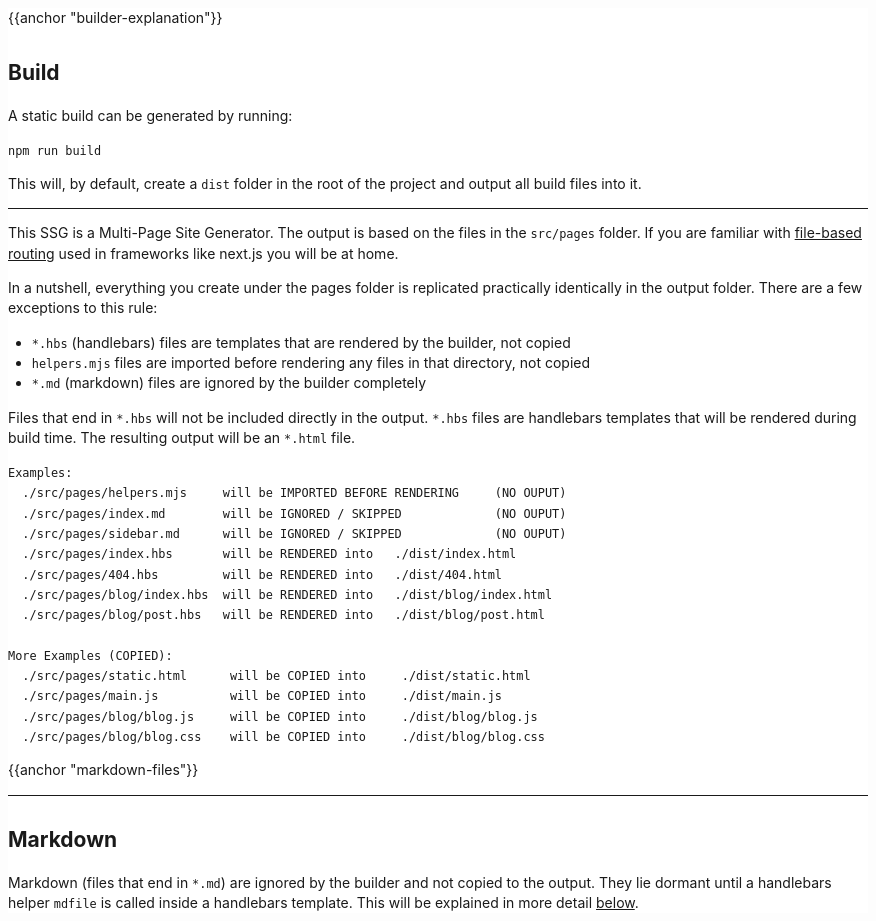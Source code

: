 {{anchor "builder-explanation"}}

## Build

A static build can be generated by running:

```bash
npm run build
```

This will, by default, create a `dist` folder in the root of the project and output all build files into it.

---

This SSG is a Multi-Page Site Generator. The output is based on the files in the `src/pages` folder. If you are familiar with [file-based routing](https://nextjs.org/docs/routing/introduction) used in frameworks like next.js you will be at home.

In a nutshell, everything you create under the pages folder is replicated practically identically in the output folder. There are a few exceptions to this rule:

- `*.hbs` (handlebars) files are templates that are rendered by the builder, not copied
- `helpers.mjs` files are imported before rendering any files in that directory, not copied
- `*.md` (markdown) files are ignored by the builder completely

Files that end in `*.hbs` will not be included directly in the output.
`*.hbs` files are handlebars templates that will be rendered during build time.
The resulting output will be an `*.html` file.

```
Examples:
  ./src/pages/helpers.mjs     will be IMPORTED BEFORE RENDERING     (NO OUPUT)
  ./src/pages/index.md        will be IGNORED / SKIPPED             (NO OUPUT)
  ./src/pages/sidebar.md      will be IGNORED / SKIPPED             (NO OUPUT)
  ./src/pages/index.hbs       will be RENDERED into   ./dist/index.html
  ./src/pages/404.hbs         will be RENDERED into   ./dist/404.html
  ./src/pages/blog/index.hbs  will be RENDERED into   ./dist/blog/index.html
  ./src/pages/blog/post.hbs   will be RENDERED into   ./dist/blog/post.html

More Examples (COPIED):
  ./src/pages/static.html      will be COPIED into     ./dist/static.html
  ./src/pages/main.js          will be COPIED into     ./dist/main.js
  ./src/pages/blog/blog.js     will be COPIED into     ./dist/blog/blog.js
  ./src/pages/blog/blog.css    will be COPIED into     ./dist/blog/blog.css
```

{{anchor "markdown-files"}}

---

## Markdown

Markdown (files that end in `*.md`) are ignored by the builder and not copied to the output. They lie dormant until a handlebars helper `mdfile` is called inside a handlebars template. This will be explained in more detail [below](#handlebars-layout-example).
